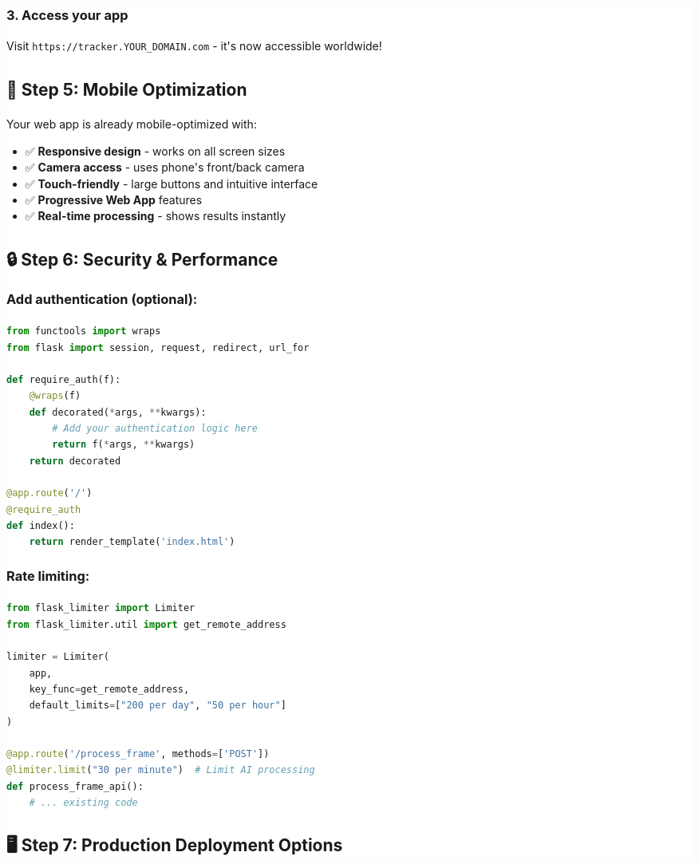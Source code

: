 ### 3. Access your app
Visit `https://tracker.YOUR_DOMAIN.com` - it's now accessible worldwide!

## 📱 Step 5: Mobile Optimization

Your web app is already mobile-optimized with:

- ✅ **Responsive design** - works on all screen sizes
- ✅ **Camera access** - uses phone's front/back camera
- ✅ **Touch-friendly** - large buttons and intuitive interface
- ✅ **Progressive Web App** features
- ✅ **Real-time processing** - shows results instantly

## 🔒 Step 6: Security & Performance

### Add authentication (optional):
```python
from functools import wraps
from flask import session, request, redirect, url_for

def require_auth(f):
    @wraps(f)
    def decorated(*args, **kwargs):
        # Add your authentication logic here
        return f(*args, **kwargs)
    return decorated

@app.route('/')
@require_auth
def index():
    return render_template('index.html')
```

### Rate limiting:
```python
from flask_limiter import Limiter
from flask_limiter.util import get_remote_address

limiter = Limiter(
    app,
    key_func=get_remote_address,
    default_limits=["200 per day", "50 per hour"]
)

@app.route('/process_frame', methods=['POST'])
@limiter.limit("30 per minute")  # Limit AI processing
def process_frame_api():
    # ... existing code
```

## 🖥️ Step 7: Production Deployment Options
